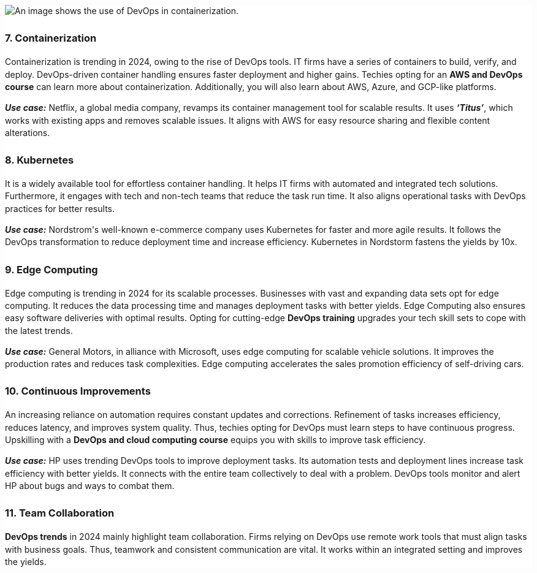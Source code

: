 <Image src="https://learnbay-wb.s3.ap-south-1.amazonaws.com/main-blog/blog/devops_trends-one.png" style="width:100%" class="img" alt="An image shows the use of DevOps in containerization.  "/></br>

### 7. Containerization

Containerization is trending in 2024, owing to the rise of DevOps tools. IT firms have a series of containers to build, verify, and deploy. DevOps-driven container handling ensures faster deployment and higher gains. Techies opting for an <b>AWS and DevOps course</b> can learn more about containerization. Additionally, you will also learn about AWS, Azure, and GCP-like platforms.<br/>

_<b>Use case:</b>_ Netflix, a global media company, revamps its container management tool for scalable results. It uses _<b>‘Titus’_</b>, which works with existing apps and removes scalable issues. It aligns with AWS for easy resource sharing and flexible content alterations.<br/>

### 8. Kubernetes

It is a widely available tool for effortless container handling. It helps IT firms with automated and integrated tech solutions. Furthermore, it engages with tech and non-tech teams that reduce the task run time. It also aligns operational tasks with DevOps practices for better results.<br/>

_<b>Use case:</b>_ Nordstrom's well-known e-commerce company uses Kubernetes for faster and more agile results. It follows the DevOps transformation to reduce deployment time and increase efficiency. Kubernetes in Nordstorm fastens the yields by 10x.<br/>

### 9. Edge Computing

Edge computing is trending in 2024 for its scalable processes. Businesses with vast and expanding data sets opt for edge computing. It reduces the data processing time and manages deployment tasks with better yields. Edge Computing also ensures easy software deliveries with optimal results. Opting for cutting-edge <b>DevOps training</b> upgrades your tech skill sets to cope with the latest trends.<br/>

_<b>Use case:</b>_ General Motors, in alliance with Microsoft, uses edge computing for scalable vehicle solutions. It improves the production rates and reduces task complexities. Edge computing accelerates the sales promotion efficiency of self-driving cars.<br/>

### 10. Continuous Improvements

An increasing reliance on automation requires constant updates and corrections. Refinement of tasks increases efficiency, reduces latency, and improves system quality. Thus, techies opting for DevOps must learn steps to have continuous progress. Upskilling with a <b>DevOps and cloud computing course</b> equips you with skills to improve task efficiency.<br/>

_<b>Use case:</b>_ HP uses trending DevOps tools to improve deployment tasks. Its automation tests and deployment lines increase task efficiency with better yields. It connects with the entire team collectively to deal with a problem. DevOps tools monitor and alert HP about bugs and ways to combat them.<br/>

### 11. Team Collaboration

<b>DevOps trends</b> in 2024 mainly highlight team collaboration. Firms relying on DevOps use remote work tools that must align tasks with business goals. Thus, teamwork and consistent communication are vital. It works within an integrated setting and improves the yields.<br/>
